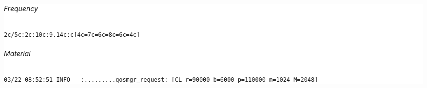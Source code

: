 ###### Frequency
	2c/5c:2c:10c:9.14c:c[4c=7c=6c=8c=6c=4c]
###### Material
	03/22 08:52:51 INFO   :.........qosmgr_request: [CL r=90000 b=6000 p=110000 m=1024 M=2048]
